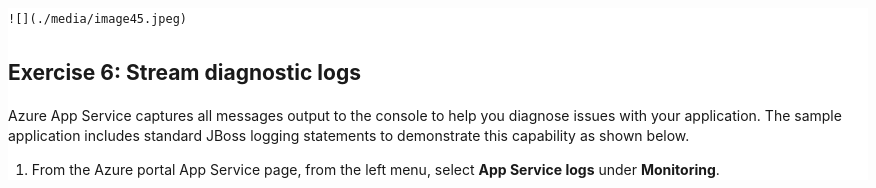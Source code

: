     ![](./media/image45.jpeg)

## Exercise 6: Stream diagnostic logs

Azure App Service captures all messages output to the console to help
you diagnose issues with your application. The sample application
includes standard JBoss logging statements to demonstrate this
capability as shown below.

1.  From the Azure portal App Service page, from the left menu,
    select **App Service logs** under **Monitoring**.
